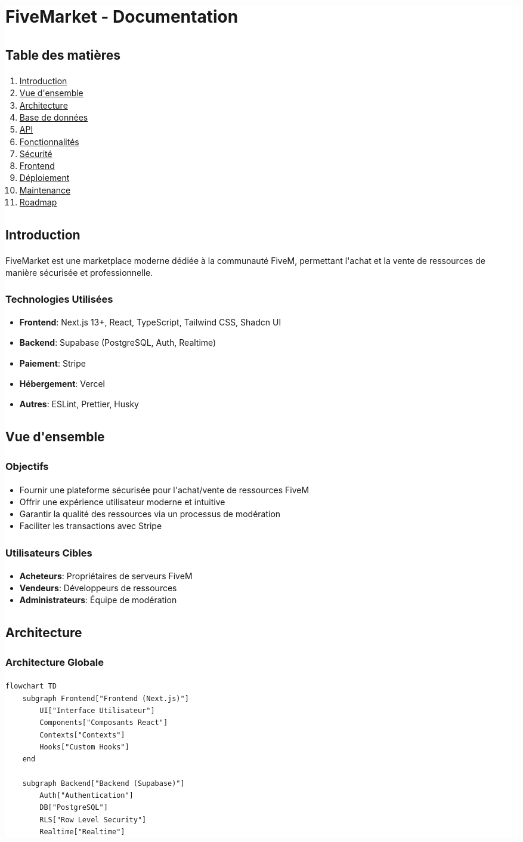 # FiveMarket - Documentation

## Table des matières
1. [Introduction](#introduction)
2. [Vue d'ensemble](#vue-densemble)
3. [Architecture](#architecture)
4. [Base de données](#base-de-données)
5. [API](#api)
6. [Fonctionnalités](#fonctionnalités)
7. [Sécurité](#sécurité)
8. [Frontend](#frontend)
9. [Déploiement](#déploiement)
10. [Maintenance](#maintenance)
11. [Roadmap](#roadmap)

## Introduction

FiveMarket est une marketplace moderne dédiée à la communauté FiveM, permettant l'achat et la vente de ressources de manière sécurisée et professionnelle.

### Technologies Utilisées
- **Frontend**: Next.js 13+, React, TypeScript, Tailwind CSS, Shadcn UI
- **Backend**: Supabase (PostgreSQL, Auth, Realtime)
- **Paiement**: Stripe
- **Hébergement**: Vercel

- **Autres**: ESLint, Prettier, Husky



## Vue d'ensemble

### Objectifs
- Fournir une plateforme sécurisée pour l'achat/vente de ressources FiveM
- Offrir une expérience utilisateur moderne et intuitive
- Garantir la qualité des ressources via un processus de modération
- Faciliter les transactions avec Stripe

### Utilisateurs Cibles
- **Acheteurs**: Propriétaires de serveurs FiveM
- **Vendeurs**: Développeurs de ressources
- **Administrateurs**: Équipe de modération

## Architecture

### Architecture Globale
```mermaid
flowchart TD
    subgraph Frontend["Frontend (Next.js)"]
        UI["Interface Utilisateur"]
        Components["Composants React"]
        Contexts["Contexts"]
        Hooks["Custom Hooks"]
    end

    subgraph Backend["Backend (Supabase)"]
        Auth["Authentication"]
        DB["PostgreSQL"]
        RLS["Row Level Security"]
        Realtime["Realtime"]
```